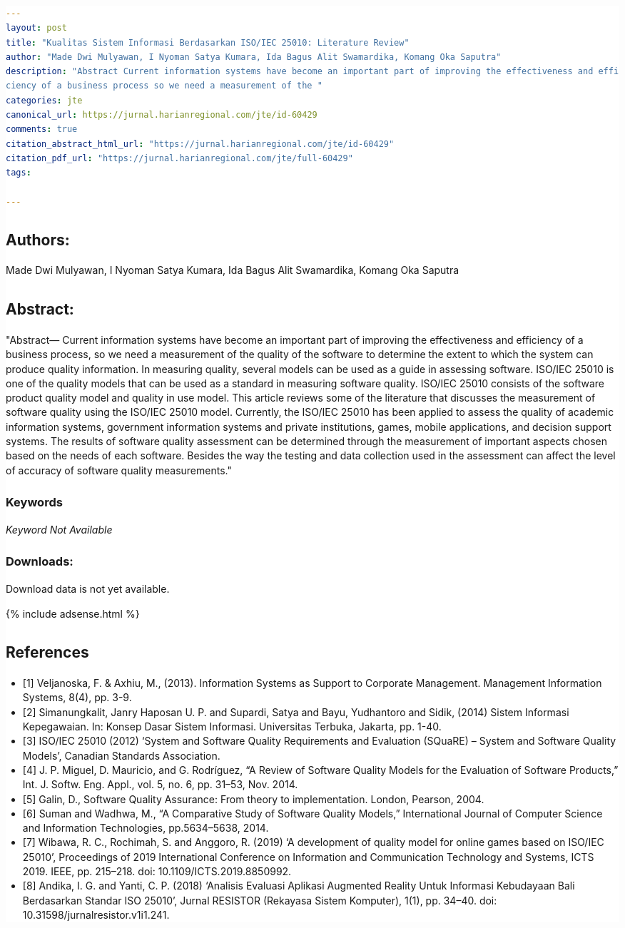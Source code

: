 ```yaml
---
layout: post
title: "Kualitas Sistem Informasi Berdasarkan ISO/IEC 25010: Literature Review"
author: "Made Dwi Mulyawan, I Nyoman Satya Kumara, Ida Bagus Alit Swamardika, Komang Oka Saputra"
description: "Abstract Current information systems have become an important part of improving the effectiveness and efficiency of a business process so we need a measurement of the "
categories: jte
canonical_url: https://jurnal.harianregional.com/jte/id-60429
comments: true
citation_abstract_html_url: "https://jurnal.harianregional.com/jte/id-60429"
citation_pdf_url: "https://jurnal.harianregional.com/jte/full-60429"
tags:

---
```


## Authors:
Made Dwi Mulyawan, I Nyoman Satya Kumara, Ida Bagus Alit Swamardika, Komang Oka Saputra

## Abstract:
"Abstract— Current information systems have become an important part of improving the effectiveness and efficiency of a business process, so we need a measurement of the quality of the software to determine the extent to which the system can produce quality information. In measuring quality, several models can be used as a guide in assessing software. ISO/IEC 25010 is one of the quality models that can be used as a standard in measuring software quality. ISO/IEC 25010 consists of the software product quality model and quality in use model. This article reviews some of the literature that discusses the measurement of software quality using the ISO/IEC 25010 model. Currently, the ISO/IEC 25010 has been applied to assess the quality of academic information systems, government information systems and private institutions, games, mobile applications, and decision support systems. The results of software quality assessment can be determined through the measurement of important aspects chosen based on the needs of each software. Besides the way the testing and data collection used in the assessment can affect the level of accuracy of software quality measurements."

### Keywords
*Keyword Not Available*

### Downloads:
Download data is not yet available.

{% include adsense.html %}
## References
- [1]	Veljanoska, F. & Axhiu, M., (2013). Information Systems as Support to Corporate Management. Management Information Systems, 8(4), pp. 3-9.
- [2]	Simanungkalit, Janry Haposan U. P. and Supardi, Satya and Bayu, Yudhantoro and Sidik, (2014) Sistem Informasi Kepegawaian. In: Konsep Dasar Sistem Informasi. Universitas Terbuka, Jakarta, pp. 1-40.
- [3]	ISO/IEC 25010 (2012) ‘System and Software Quality Requirements and Evaluation (SQuaRE) – System and Software Quality Models’, Canadian Standards Association.
- [4]	J. P. Miguel, D. Mauricio, and G. Rodríguez, “A Review of Software Quality Models for the Evaluation of Software Products,” Int. J. Softw. Eng. Appl., vol. 5, no. 6, pp. 31–53, Nov. 2014.
- [5]	Galin, D., Software Quality Assurance: From theory to implementation. London, Pearson, 2004.
- [6]	Suman and Wadhwa, M., “A Comparative Study of Software Quality Models,” International Journal of Computer Science and Information Technologies, pp.5634–5638, 2014.
- [7]	Wibawa, R. C., Rochimah, S. and Anggoro, R. (2019) ‘A development of quality model for online games based on ISO/IEC 25010’, Proceedings of 2019 International Conference on Information and Communication Technology and Systems, ICTS 2019. IEEE, pp. 215–218. doi: 10.1109/ICTS.2019.8850992.
- [8]	Andika, I. G. and Yanti, C. P. (2018) ‘Analisis Evaluasi Aplikasi Augmented Reality Untuk Informasi Kebudayaan Bali Berdasarkan Standar ISO 25010’, Jurnal RESISTOR (Rekayasa Sistem Komputer), 1(1), pp. 34–40. doi: 10.31598/jurnalresistor.v1i1.241.